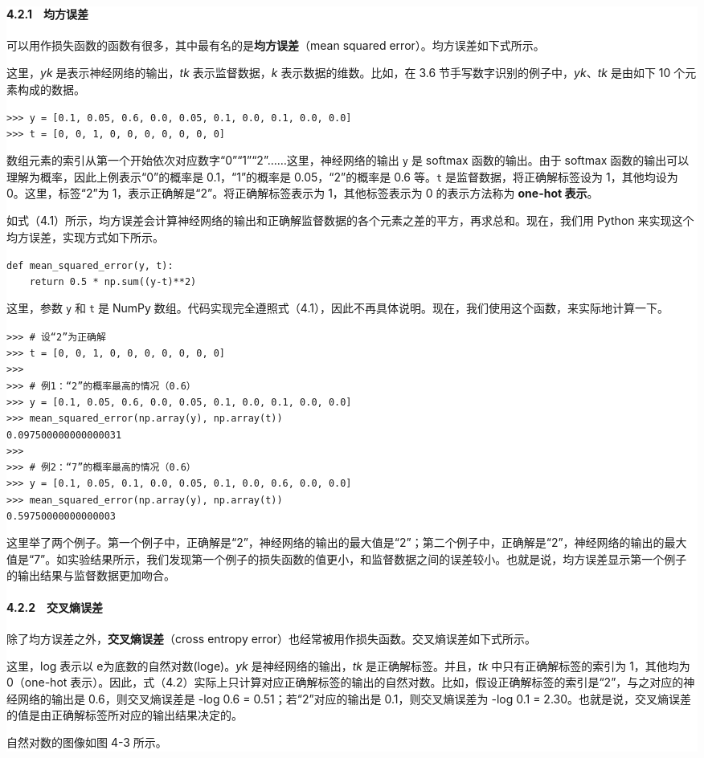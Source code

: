 #### 4.2.1　均方误差

可以用作损失函数的函数有很多，其中最有名的是**均方误差**（mean squared error）。均方误差如下式所示。

![E=\frac{1}{2}\sum_k(y_k-t_k)^2\quad\quad\quad\quad\quad(4.1)](./04_nn_study_files/gif.latex)

这里，*yk* 是表示神经网络的输出，*tk* 表示监督数据，*k* 表示数据的维数。比如，在 3.6 节手写数字识别的例子中，*yk*、*tk* 是由如下 10 个元素构成的数据。

```
>>> y = [0.1, 0.05, 0.6, 0.0, 0.05, 0.1, 0.0, 0.1, 0.0, 0.0]
>>> t = [0, 0, 1, 0, 0, 0, 0, 0, 0, 0]
```

数组元素的索引从第一个开始依次对应数字“0”“1”“2”……这里，神经网络的输出 `y` 是 softmax 函数的输出。由于 softmax 函数的输出可以理解为概率，因此上例表示“0”的概率是 0.1，“1”的概率是 0.05，“2”的概率是 0.6 等。`t` 是监督数据，将正确解标签设为 1，其他均设为 0。这里，标签“2”为 1，表示正确解是“2”。将正确解标签表示为 1，其他标签表示为 0 的表示方法称为 **one-hot 表示**。

如式（4.1）所示，均方误差会计算神经网络的输出和正确解监督数据的各个元素之差的平方，再求总和。现在，我们用 Python 来实现这个均方误差，实现方式如下所示。

```
def mean_squared_error(y, t):
    return 0.5 * np.sum((y-t)**2)
```

这里，参数 `y` 和 `t` 是 NumPy 数组。代码实现完全遵照式（4.1），因此不再具体说明。现在，我们使用这个函数，来实际地计算一下。

```
>>> # 设“2”为正确解
>>> t = [0, 0, 1, 0, 0, 0, 0, 0, 0, 0]
>>>
>>> # 例1：“2”的概率最高的情况（0.6）
>>> y = [0.1, 0.05, 0.6, 0.0, 0.05, 0.1, 0.0, 0.1, 0.0, 0.0]
>>> mean_squared_error(np.array(y), np.array(t))
0.097500000000000031
>>>
>>> # 例2：“7”的概率最高的情况（0.6）
>>> y = [0.1, 0.05, 0.1, 0.0, 0.05, 0.1, 0.0, 0.6, 0.0, 0.0]
>>> mean_squared_error(np.array(y), np.array(t))
0.59750000000000003
```

这里举了两个例子。第一个例子中，正确解是“2”，神经网络的输出的最大值是“2”；第二个例子中，正确解是“2”，神经网络的输出的最大值是“7”。如实验结果所示，我们发现第一个例子的损失函数的值更小，和监督数据之间的误差较小。也就是说，均方误差显示第一个例子的输出结果与监督数据更加吻合。

#### 4.2.2　交叉熵误差

除了均方误差之外，**交叉熵误差**（cross entropy error）也经常被用作损失函数。交叉熵误差如下式所示。

![E=-\sum_kt_k\log y_k\quad\quad\quad\quad\quad(4.2)](./04_nn_study_files/gif(1).latex)

这里，log 表示以 e为底数的自然对数(loge)。*yk* 是神经网络的输出，*tk* 是正确解标签。并且，*tk* 中只有正确解标签的索引为 1，其他均为 0（one-hot 表示）。因此，式（4.2）实际上只计算对应正确解标签的输出的自然对数。比如，假设正确解标签的索引是“2”，与之对应的神经网络的输出是 0.6，则交叉熵误差是 -log 0.6 = 0.51；若“2”对应的输出是 0.1，则交叉熵误差为 -log 0.1 = 2.30。也就是说，交叉熵误差的值是由正确解标签所对应的输出结果决定的。

自然对数的图像如图 4-3 所示。
